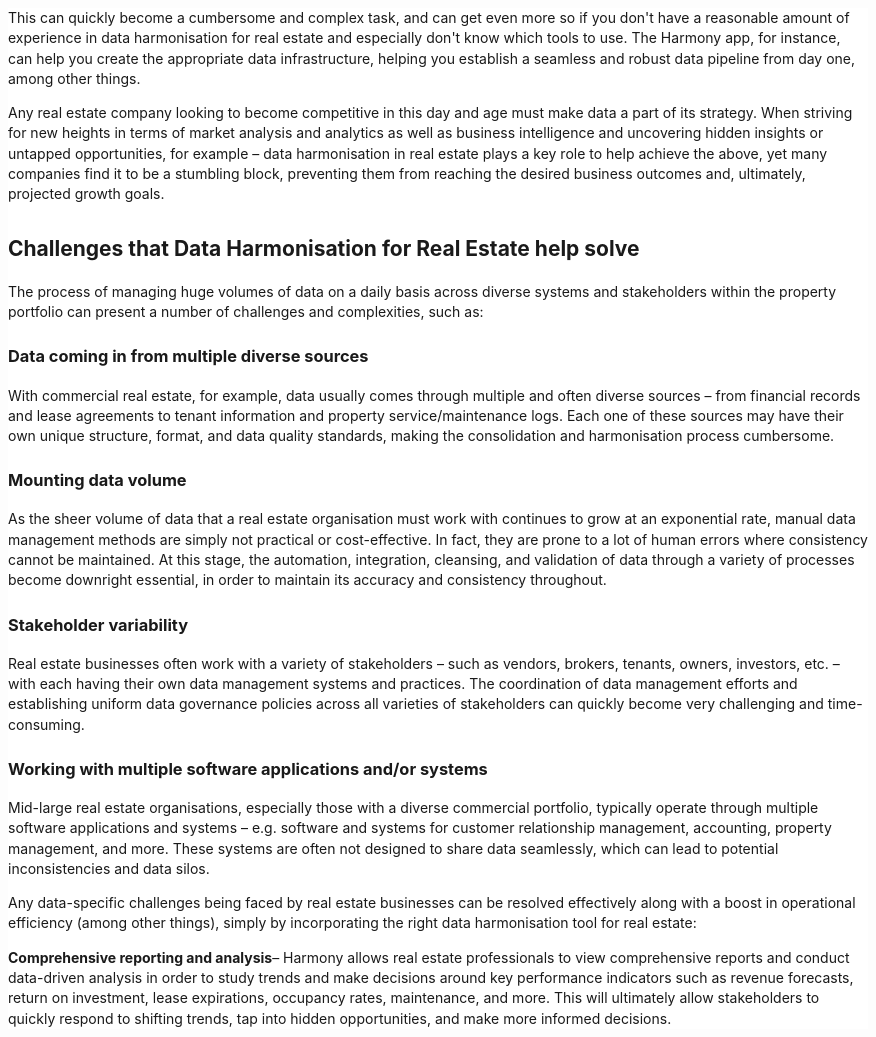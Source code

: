 This can quickly become a cumbersome and complex task, and can get even more so if you don't have a reasonable amount of experience in data harmonisation for real estate and especially don't know which tools to use. The Harmony app, for instance, can help you create the appropriate data infrastructure, helping you establish a seamless and robust data pipeline from day one, among other things.

Any real estate company looking to become competitive in this day and age must make data a part of its strategy. When striving for new heights in terms of market analysis and analytics as well as business intelligence and uncovering hidden insights or untapped opportunities, for example – data harmonisation in real estate plays a key role to help achieve the above, yet many companies find it to be a stumbling block, preventing them from reaching the desired business outcomes and, ultimately, projected growth goals.

## Challenges that Data Harmonisation for Real Estate help solve

The process of managing huge volumes of data on a daily basis across diverse systems and stakeholders within the property portfolio can present a number of challenges and complexities, such as:

### Data coming in from multiple diverse sources

With commercial real estate, for example, data usually comes through multiple and often diverse sources – from financial records and lease agreements to tenant information and property service/maintenance logs. Each one of these sources may have their own unique structure, format, and data quality standards, making the consolidation and harmonisation process cumbersome.

### Mounting data volume

As the sheer volume of data that a real estate organisation must work with continues to grow at an exponential rate, manual data management methods are simply not practical or cost-effective. In fact, they are prone to a lot of human errors where consistency cannot be maintained. At this stage, the automation, integration, cleansing, and validation of data through a variety of processes become downright essential, in order to maintain its accuracy and consistency throughout.

### Stakeholder variability

Real estate businesses often work with a variety of stakeholders – such as vendors, brokers, tenants, owners, investors, etc. – with each having their own data management systems and practices. The coordination of data management efforts and establishing uniform data governance policies across all varieties of stakeholders can quickly become very challenging and time-consuming.

### Working with multiple software applications and/or systems

Mid-large real estate organisations, especially those with a diverse commercial portfolio, typically operate through multiple software applications and systems – e.g. software and systems for customer relationship management, accounting, property management, and more. These systems are often not designed to share data seamlessly, which can lead to potential inconsistencies and data silos.

Any data-specific challenges being faced by real estate businesses can be resolved effectively along with a boost in operational efficiency (among other things), simply by incorporating the right data harmonisation tool for real estate:

**Comprehensive reporting and analysis**– Harmony allows real estate professionals to view comprehensive reports and conduct data-driven analysis in order to study trends and make decisions around key performance indicators such as revenue forecasts, return on investment, lease expirations, occupancy rates, maintenance, and more. This will ultimately allow stakeholders to quickly respond to shifting trends, tap into hidden opportunities, and make more informed decisions.
